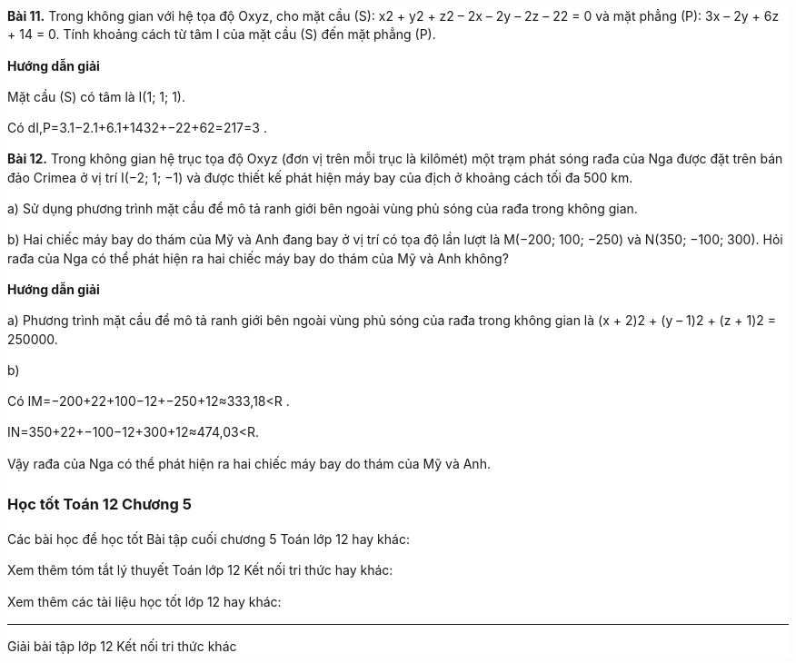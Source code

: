 **Bài 11.** Trong không gian với hệ tọa độ Oxyz, cho mặt cầu (S): x2 \+ y2 \+ z2 – 2x – 2y – 2z – 22 = 0 và mặt phẳng (P): 3x – 2y + 6z + 14 = 0. Tính khoảng cách từ tâm I của mặt cầu (S) đến mặt phẳng (P).

**Hướng dẫn giải**

Mặt cầu (S) có tâm là I(1; 1; 1).

Có dI,P=3.1−2.1+6.1+1432+−22+62=217=3 .

**Bài 12.** Trong không gian hệ trục tọa độ Oxyz (đơn vị trên mỗi trục là kilômét) một trạm phát sóng rađa của Nga được đặt trên bán đảo Crimea ở vị trí I(−2; 1; −1) và được thiết kế phát hiện máy bay của địch ở khoảng cách tối đa 500 km.

a) Sử dụng phương trình mặt cầu để mô tả ranh giới bên ngoài vùng phủ sóng của rađa trong không gian.

b) Hai chiếc máy bay do thám của Mỹ và Anh đang bay ở vị trí có tọa độ lần lượt là M(−200; 100; −250) và N(350; −100; 300). Hỏi rađa của Nga có thể phát hiện ra hai chiếc máy bay do thám của Mỹ và Anh không?

**Hướng dẫn giải**

a) Phương trình mặt cầu để mô tả ranh giới bên ngoài vùng phủ sóng của rađa trong không gian là (x + 2)2 \+ (y – 1)2 \+ (z + 1)2 = 250000.

b) 

Có IM=−200+22+100−12+−250+12≈333,18<R .

IN=350+22+−100−12+300+12≈474,03<R.

Vậy rađa của Nga có thể phát hiện ra hai chiếc máy bay do thám của Mỹ và Anh.

### **Học tốt Toán 12 Chương 5**

Các bài học để học tốt Bài tập cuối chương 5 Toán lớp 12 hay khác:

Xem thêm tóm tắt lý thuyết Toán lớp 12 Kết nối tri thức hay khác:

Xem thêm các tài liệu học tốt lớp 12 hay khác:

* * *

Giải bài tập lớp 12 Kết nối tri thức khác
